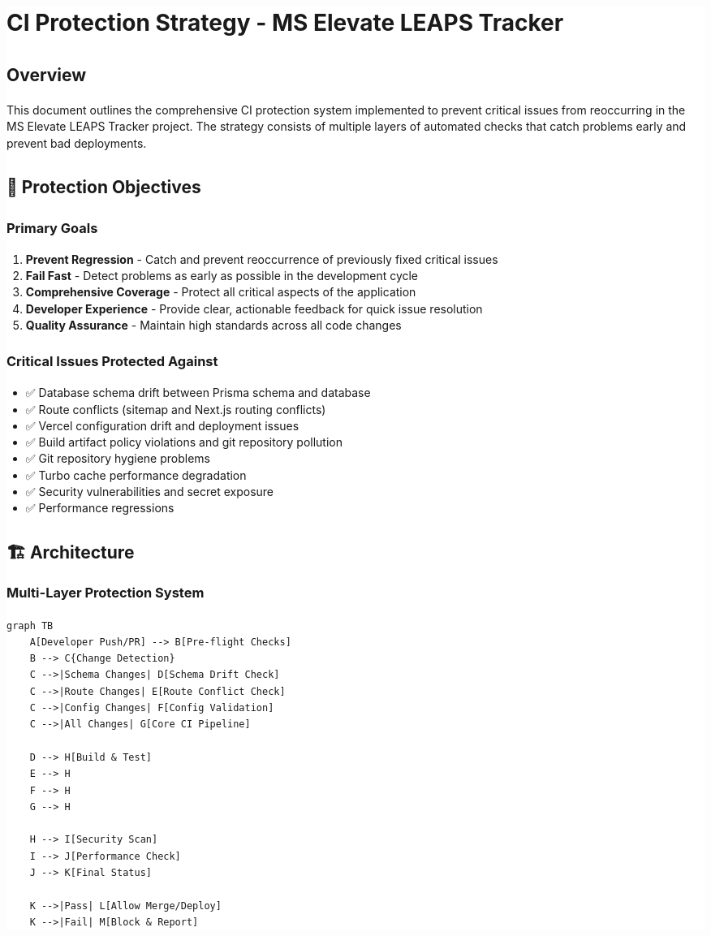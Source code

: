 # CI Protection Strategy - MS Elevate LEAPS Tracker

## Overview

This document outlines the comprehensive CI protection system implemented to prevent critical issues from reoccurring in the MS Elevate LEAPS Tracker project. The strategy consists of multiple layers of automated checks that catch problems early and prevent bad deployments.

## 🎯 Protection Objectives

### Primary Goals
1. **Prevent Regression** - Catch and prevent reoccurrence of previously fixed critical issues
2. **Fail Fast** - Detect problems as early as possible in the development cycle
3. **Comprehensive Coverage** - Protect all critical aspects of the application
4. **Developer Experience** - Provide clear, actionable feedback for quick issue resolution
5. **Quality Assurance** - Maintain high standards across all code changes

### Critical Issues Protected Against
- ✅ Database schema drift between Prisma schema and database
- ✅ Route conflicts (sitemap and Next.js routing conflicts)
- ✅ Vercel configuration drift and deployment issues  
- ✅ Build artifact policy violations and git repository pollution
- ✅ Git repository hygiene problems
- ✅ Turbo cache performance degradation
- ✅ Security vulnerabilities and secret exposure
- ✅ Performance regressions

## 🏗️ Architecture

### Multi-Layer Protection System

```mermaid
graph TB
    A[Developer Push/PR] --> B[Pre-flight Checks]
    B --> C{Change Detection}
    C -->|Schema Changes| D[Schema Drift Check]
    C -->|Route Changes| E[Route Conflict Check]
    C -->|Config Changes| F[Config Validation]
    C -->|All Changes| G[Core CI Pipeline]
    
    D --> H[Build & Test]
    E --> H
    F --> H
    G --> H
    
    H --> I[Security Scan]
    I --> J[Performance Check]
    J --> K[Final Status]
    
    K -->|Pass| L[Allow Merge/Deploy]
    K -->|Fail| M[Block & Report]
```
